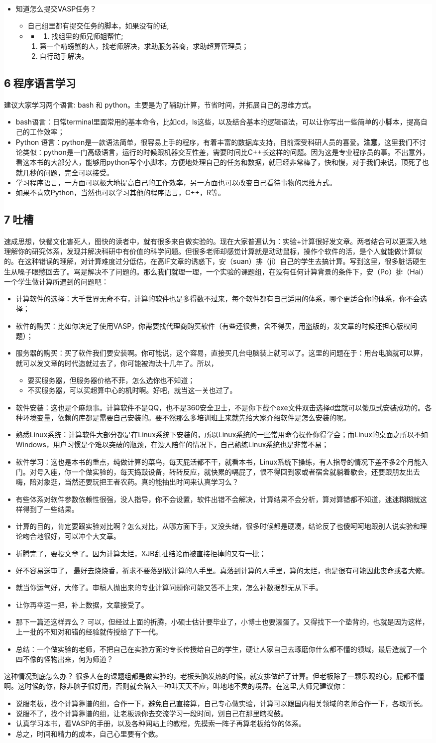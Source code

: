 * 知道怎么提交VASP任务？

  *  自己组里都有提交任务的脚本，如果没有的话,
  *  - 1) 找组里的师兄师姐帮忙;
      1) 第一个啃螃蟹的人，找老师解决，求助服务器商，求助超算管理员；
      1) 自行动手解决。




## 6 **程序语言学习**

建议大家学习两个语言: bash 和 python。主要是为了辅助计算，节省时间，并拓展自己的思维方式。

* bash语言：日常terminal里面常用的基本命令，比如cd，ls这些，以及结合基本的逻辑语法，可以让你写出一些简单的小脚本，提高自己的工作效率；
* Python 语言：python是一款语法简单，很容易上手的程序，有着丰富的数据库支持，目前深受科研人员的喜爱。**注意**，这里我们不讨论类似：python是一门高级语言，运行的时候跟机器交互性差，需要时间比C++长这样的问题。因为这是专业程序员的事。不出意外，看这本书的大部分人，能够用python写个小脚本，方便地处理自己的任务和数据，就已经非常棒了，快和慢，对于我们来说，顶死了也就几秒的问题，完全可以接受。
* 学习程序语言，一方面可以极大地提高自己的工作效率，另一方面也可以改变自己看待事物的思维方式。  
* 如果不喜欢Python，当然也可以学习其他的程序语言，C++，R等。



## 7 吐槽

速成思想，快餐文化害死人，图快的读者中，就有很多来自做实验的。现在大家普遍认为：实验+计算很好发文章。两者结合可以更深入地理解你的研究体系，发现并解决科研中有价值的科学问题。但很多老师却感觉计算就是动动鼠标，操作个软件的活，是个人就能做计算似的。在这种错误的理解，对计算难度过分低估，在高IF文章的诱惑下，安（suan）排（ji）自己的学生去搞计算。写到这里，很多脏话硬生生从嗓子眼憋回去了。骂是解决不了问题的。那么我们就理一理，一个实验的课题组，在没有任何计算背景的条件下，安（Po）排（Hai）一个学生做计算所遇到的问题吧：

* 计算软件的选择：大千世界无奇不有，计算的软件也是多得数不过来，每个软件都有自己适用的体系，哪个更适合你的体系，你不会选择；
* 软件的购买：比如你决定了使用VASP，你需要找代理商购买软件（有些还很贵，舍不得买，用盗版的，发文章的时候还担心版权问题）；
* 服务器的购买：买了软件我们要安装啊。你可能说，这个容易，直接买几台电脑装上就可以了。这里的问题在于：用台电脑就可以算，就可以发文章的时代造就过去了，你可能被淘汰十几年了。所以，
  * 要买服务器，但服务器价格不菲，怎么选你也不知道；
  * 不买服务器，可以买超算中心的机时啊。好吧，就当这一关也过了。

* 软件安装：这也是个麻烦事。计算软件不是QQ，也不是360安全卫士，不是你下载个exe文件双击选择d盘就可以傻瓜式安装成功的。各种环境变量，依赖的库都是需要自己安装的。要不然那么多培训班上来就先给大家介绍软件是怎么安装的呢。

* 熟悉Linux系统：计算软件大部分都是在Linux系统下安装的，所以Linux系统的一些常用命令操作你得学会；而Linux的桌面之所以不如Windows，用户习惯是个难以突破的瓶颈，在没人陪伴的情况下，自己熟练Linux系统也是非常不易；
* 软件学习：这也是本书的重点，纯做计算的菜鸟，每天屁活都不干，就看本书，Linux系统下操练，有人指导的情况下差不多2个月能入门。对号入座，你一个做实验的，每天捣鼓设备，转转反应，就快累的嗝屁了，恨不得回到家或者宿舍就躺着歇会，还要跟朋友出去嗨，陪对象逛，当然还要玩把王者农药。真的能抽出时间来认真学习么？
* 有些体系对软件参数依赖性很强，没人指导，你不会设置，软件出错不会解决，计算结果不会分析，算对算错都不知道，迷迷糊糊就这样得到了一些结果。
* 计算的目的，肯定要跟实验对比啊？怎么对比，从哪方面下手，又没头绪，很多时候都是硬凑，结论反了也傻呵呵地跟别人说实验和理论吻合地很好，可以冲个大文章。
* 折腾完了，要投文章了。因为计算太烂，XJB乱扯结论而被直接拒掉的又有一批；
* 好不容易送审了， 最好去烧烧香，祈求不要落到做计算的人手里。真落到计算的人手里，算的太烂，也是很有可能因此丧命或者大修。
* 就当你运气好，大修了。审稿人抛出来的专业计算问题你可能又答不上来，怎么补数据都无从下手。
* 让你再幸运一把，补上数据，文章接受了。
* 那下一篇还这样弄么？ 可以，但经过上面的折腾，小硕士估计要毕业了，小博士也要滚蛋了。又得找下一个垫背的，也就是因为这样，上一批的不知对和错的经验就传授给了下一代。
* 总结：一个做实验的老师，不把自己在实验方面的专长传授给自己的学生，硬让人家自己去琢磨你什么都不懂的领域，最后造就了一个四不像的怪物出来，何为师道？

这种情况到底怎么办？ 很多人在的课题组都是做实验的，老板头脑发热的时候，就安排做起了计算。但老板除了一颗乐观的心，屁都不懂啊。这时候的你，除非脑子很好用，否则就会陷入一种叫天天不应，叫地地不灵的境界。在这里,大师兄建议你：

* 说服老板，找个计算靠谱的组，合作一下，避免自己直接算，自己专心做实验，计算可以跟国内相关领域的老师合作一下，各取所长。
* 说服不了，找个计算靠谱的组，让老板派你去交流学习一段时间，别自己在那里瞎捣鼓。
* 认真学习本书，看VASP的手册，以及各种网站上的教程，先摸索一阵子再算老板给你的体系。
* 总之，时间和精力的成本，自己心里要有个数。
